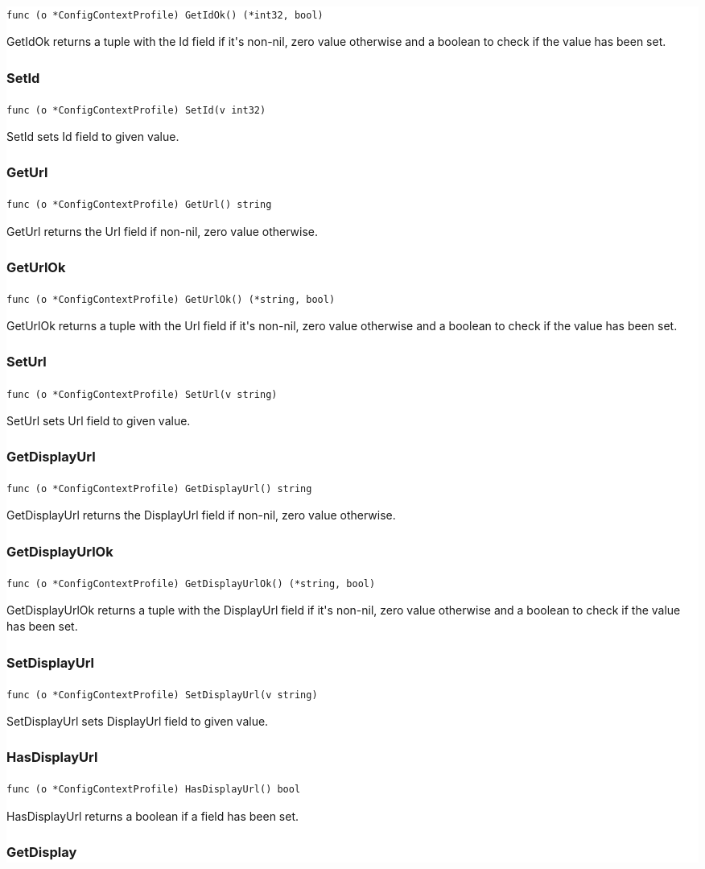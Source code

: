 `func (o *ConfigContextProfile) GetIdOk() (*int32, bool)`

GetIdOk returns a tuple with the Id field if it's non-nil, zero value otherwise
and a boolean to check if the value has been set.

### SetId

`func (o *ConfigContextProfile) SetId(v int32)`

SetId sets Id field to given value.


### GetUrl

`func (o *ConfigContextProfile) GetUrl() string`

GetUrl returns the Url field if non-nil, zero value otherwise.

### GetUrlOk

`func (o *ConfigContextProfile) GetUrlOk() (*string, bool)`

GetUrlOk returns a tuple with the Url field if it's non-nil, zero value otherwise
and a boolean to check if the value has been set.

### SetUrl

`func (o *ConfigContextProfile) SetUrl(v string)`

SetUrl sets Url field to given value.


### GetDisplayUrl

`func (o *ConfigContextProfile) GetDisplayUrl() string`

GetDisplayUrl returns the DisplayUrl field if non-nil, zero value otherwise.

### GetDisplayUrlOk

`func (o *ConfigContextProfile) GetDisplayUrlOk() (*string, bool)`

GetDisplayUrlOk returns a tuple with the DisplayUrl field if it's non-nil, zero value otherwise
and a boolean to check if the value has been set.

### SetDisplayUrl

`func (o *ConfigContextProfile) SetDisplayUrl(v string)`

SetDisplayUrl sets DisplayUrl field to given value.

### HasDisplayUrl

`func (o *ConfigContextProfile) HasDisplayUrl() bool`

HasDisplayUrl returns a boolean if a field has been set.

### GetDisplay
